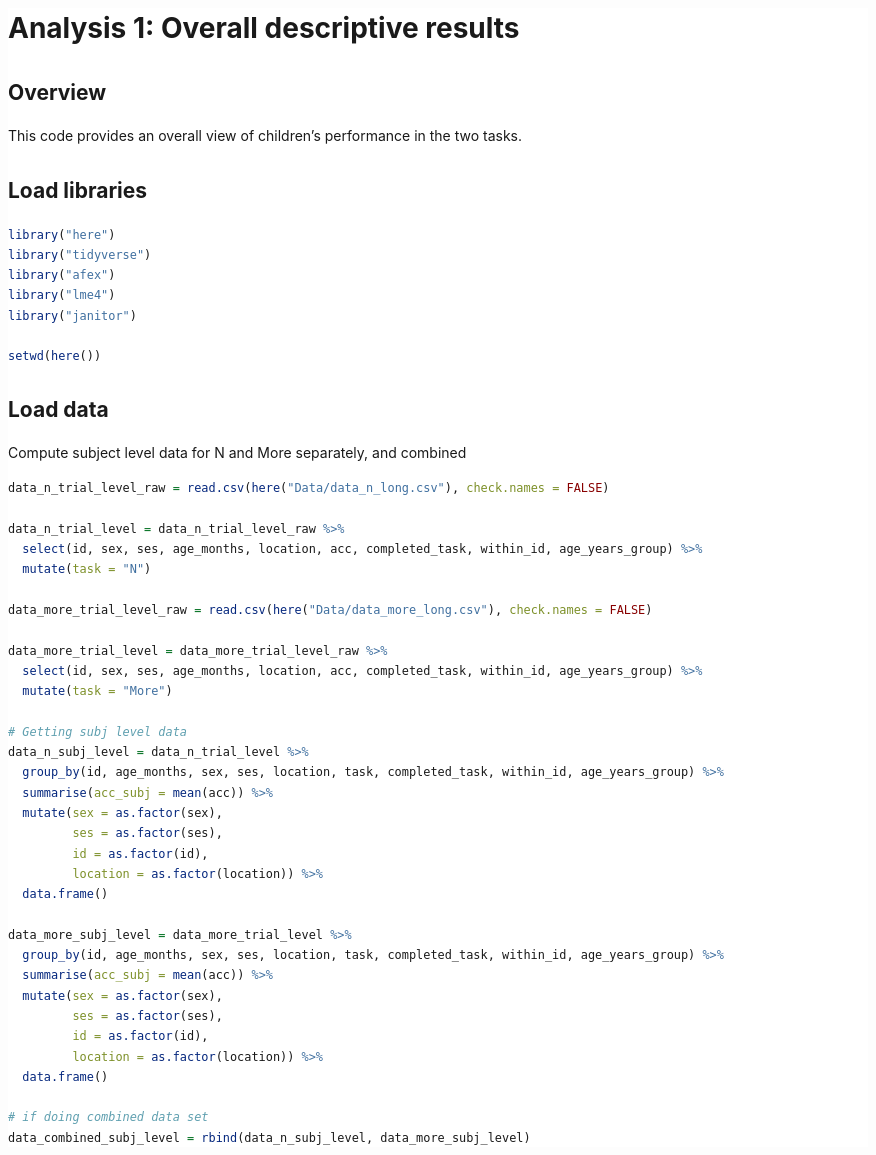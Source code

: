 Analysis 1: Overall descriptive results
================

## Overview

This code provides an overall view of children’s performance in the two
tasks.

## Load libraries

``` r
library("here")
library("tidyverse")
library("afex")
library("lme4")
library("janitor")

setwd(here())
```

## Load data

Compute subject level data for N and More separately, and combined

``` r
data_n_trial_level_raw = read.csv(here("Data/data_n_long.csv"), check.names = FALSE) 

data_n_trial_level = data_n_trial_level_raw %>%
  select(id, sex, ses, age_months, location, acc, completed_task, within_id, age_years_group) %>%
  mutate(task = "N")

data_more_trial_level_raw = read.csv(here("Data/data_more_long.csv"), check.names = FALSE) 

data_more_trial_level = data_more_trial_level_raw %>%
  select(id, sex, ses, age_months, location, acc, completed_task, within_id, age_years_group) %>%
  mutate(task = "More")

# Getting subj level data
data_n_subj_level = data_n_trial_level %>%
  group_by(id, age_months, sex, ses, location, task, completed_task, within_id, age_years_group) %>%
  summarise(acc_subj = mean(acc)) %>%
  mutate(sex = as.factor(sex),
         ses = as.factor(ses),
         id = as.factor(id),
         location = as.factor(location)) %>%
  data.frame()

data_more_subj_level = data_more_trial_level %>%
  group_by(id, age_months, sex, ses, location, task, completed_task, within_id, age_years_group) %>%
  summarise(acc_subj = mean(acc)) %>%
  mutate(sex = as.factor(sex),
         ses = as.factor(ses),
         id = as.factor(id),
         location = as.factor(location)) %>%
  data.frame()

# if doing combined data set
data_combined_subj_level = rbind(data_n_subj_level, data_more_subj_level)
```
